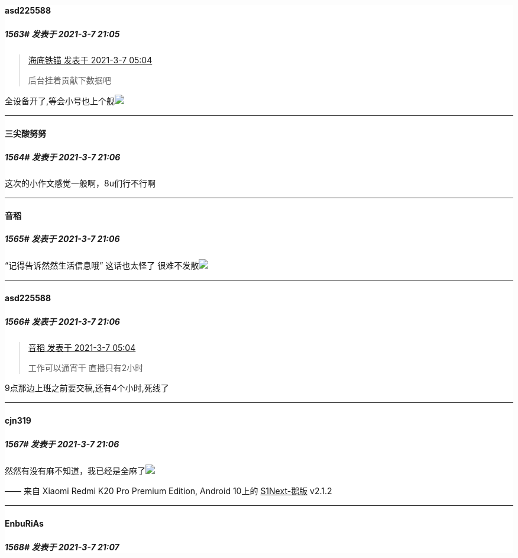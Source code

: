 ####  asd225588  
##### 1563#       发表于 2021-3-7 21:05


<blockquote><a href="httphttps://bbs.saraba1st.com/2b/forum.php?mod=redirect&amp;goto=findpost&amp;pid=50543552&amp;ptid=1990412" target="_blank">海底铁锚 发表于 2021-3-7 05:04</a>

后台挂着贡献下数据吧</blockquote>
全设备开了,等会小号也上个舰<img src="https://static.saraba1st.com/image/smiley/face2017/138.png" referrerpolicy="no-referrer">


-----

####  三尖酸努努  
##### 1564#       发表于 2021-3-7 21:06


这次的小作文感觉一般啊，8u们行不行啊


-----

####  音稻  
##### 1565#       发表于 2021-3-7 21:06


“记得告诉然然生活信息哦” 这话也太怪了 很难不发散<img src="https://static.saraba1st.com/image/smiley/face2017/009.gif" referrerpolicy="no-referrer">


-----

####  asd225588  
##### 1566#       发表于 2021-3-7 21:06


<blockquote><a href="httphttps://bbs.saraba1st.com/2b/forum.php?mod=redirect&amp;goto=findpost&amp;pid=50543557&amp;ptid=1990412" target="_blank">音稻 发表于 2021-3-7 05:04</a>

工作可以通宵干 直播只有2小时</blockquote>
9点那边上班之前要交稿,还有4个小时,死线了


-----

####  cjn319  
##### 1567#       发表于 2021-3-7 21:06


然然有没有麻不知道，我已经是全麻了<img src="https://static.saraba1st.com/image/smiley/face2017/169.gif" referrerpolicy="no-referrer">

—— 来自 Xiaomi Redmi K20 Pro Premium Edition, Android 10上的 [S1Next-鹅版](https://github.com/ykrank/S1-Next/releases) v2.1.2


-----

####  EnbuRiAs  
##### 1568#       发表于 2021-3-7 21:07
